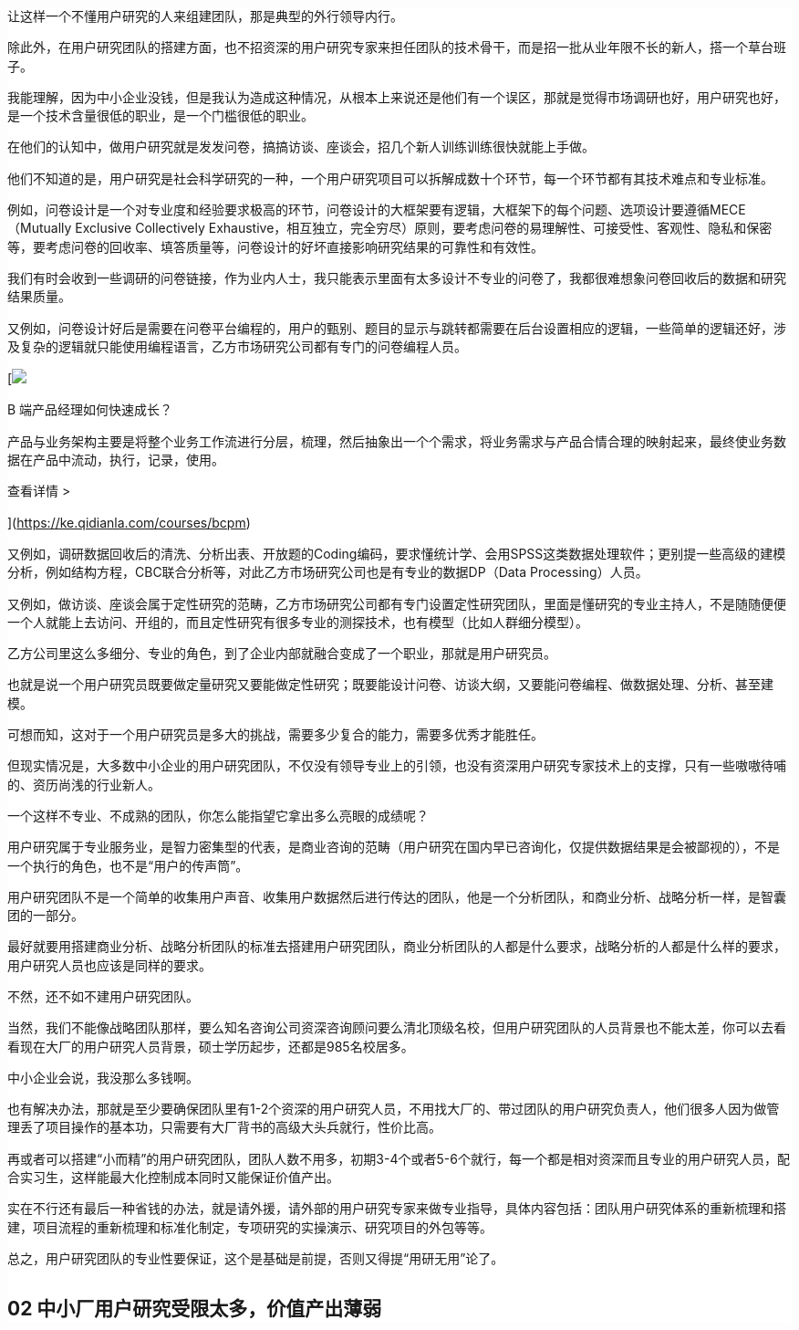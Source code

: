 让这样一个不懂用户研究的人来组建团队，那是典型的外行领导内行。

除此外，在用户研究团队的搭建方面，也不招资深的用户研究专家来担任团队的技术骨干，而是招一批从业年限不长的新人，搭一个草台班子。

我能理解，因为中小企业没钱，但是我认为造成这种情况，从根本上来说还是他们有一个误区，那就是觉得市场调研也好，用户研究也好，是一个技术含量很低的职业，是一个门槛很低的职业。

在他们的认知中，做用户研究就是发发问卷，搞搞访谈、座谈会，招几个新人训练训练很快就能上手做。

他们不知道的是，用户研究是社会科学研究的一种，一个用户研究项目可以拆解成数十个环节，每一个环节都有其技术难点和专业标准。

例如，问卷设计是一个对专业度和经验要求极高的环节，问卷设计的大框架要有逻辑，大框架下的每个问题、选项设计要遵循MECE（Mutually Exclusive Collectively Exhaustive，相互独立，完全穷尽）原则，要考虑问卷的易理解性、可接受性、客观性、隐私和保密等，要考虑问卷的回收率、填答质量等，问卷设计的好坏直接影响研究结果的可靠性和有效性。

我们有时会收到一些调研的问卷链接，作为业内人士，我只能表示里面有太多设计不专业的问卷了，我都很难想象问卷回收后的数据和研究结果质量。

又例如，问卷设计好后是需要在问卷平台编程的，用户的甄别、题目的显示与跳转都需要在后台设置相应的逻辑，一些简单的逻辑还好，涉及复杂的逻辑就只能使用编程语言，乙方市场研究公司都有专门的问卷编程人员。

[![](https://image.woshipm.com/2023/08/02/a53a469e-30e3-11ee-88e7-00163e0b5ff3.png)

B 端产品经理如何快速成长？

产品与业务架构主要是将整个业务工作流进行分层，梳理，然后抽象出一个个需求，将业务需求与产品合情合理的映射起来，最终使业务数据在产品中流动，执行，记录，使用。

查看详情 >

](https://ke.qidianla.com/courses/bcpm)

又例如，调研数据回收后的清洗、分析出表、开放题的Coding编码，要求懂统计学、会用SPSS这类数据处理软件；更别提一些高级的建模分析，例如结构方程，CBC联合分析等，对此乙方市场研究公司也是有专业的数据DP（Data Processing）人员。

又例如，做访谈、座谈会属于定性研究的范畴，乙方市场研究公司都有专门设置定性研究团队，里面是懂研究的专业主持人，不是随随便便一个人就能上去访问、开组的，而且定性研究有很多专业的测探技术，也有模型（比如人群细分模型）。

乙方公司里这么多细分、专业的角色，到了企业内部就融合变成了一个职业，那就是用户研究员。

也就是说一个用户研究员既要做定量研究又要能做定性研究；既要能设计问卷、访谈大纲，又要能问卷编程、做数据处理、分析、甚至建模。

可想而知，这对于一个用户研究员是多大的挑战，需要多少复合的能力，需要多优秀才能胜任。

但现实情况是，大多数中小企业的用户研究团队，不仅没有领导专业上的引领，也没有资深用户研究专家技术上的支撑，只有一些嗷嗷待哺的、资历尚浅的行业新人。

一个这样不专业、不成熟的团队，你怎么能指望它拿出多么亮眼的成绩呢？

用户研究属于专业服务业，是智力密集型的代表，是商业咨询的范畴（用户研究在国内早已咨询化，仅提供数据结果是会被鄙视的），不是一个执行的角色，也不是“用户的传声筒”。

用户研究团队不是一个简单的收集用户声音、收集用户数据然后进行传达的团队，他是一个分析团队，和商业分析、战略分析一样，是智囊团的一部分。

最好就要用搭建商业分析、战略分析团队的标准去搭建用户研究团队，商业分析团队的人都是什么要求，战略分析的人都是什么样的要求，用户研究人员也应该是同样的要求。

不然，还不如不建用户研究团队。

当然，我们不能像战略团队那样，要么知名咨询公司资深咨询顾问要么清北顶级名校，但用户研究团队的人员背景也不能太差，你可以去看看现在大厂的用户研究人员背景，硕士学历起步，还都是985名校居多。

中小企业会说，我没那么多钱啊。

也有解决办法，那就是至少要确保团队里有1-2个资深的用户研究人员，不用找大厂的、带过团队的用户研究负责人，他们很多人因为做管理丢了项目操作的基本功，只需要有大厂背书的高级大头兵就行，性价比高。

再或者可以搭建“小而精”的用户研究团队，团队人数不用多，初期3-4个或者5-6个就行，每一个都是相对资深而且专业的用户研究人员，配合实习生，这样能最大化控制成本同时又能保证价值产出。

实在不行还有最后一种省钱的办法，就是请外援，请外部的用户研究专家来做专业指导，具体内容包括：团队用户研究体系的重新梳理和搭建，项目流程的重新梳理和标准化制定，专项研究的实操演示、研究项目的外包等等。

总之，用户研究团队的专业性要保证，这个是基础是前提，否则又得提“用研无用”论了。

## 02 中小厂用户研究受限太多，价值产出薄弱
